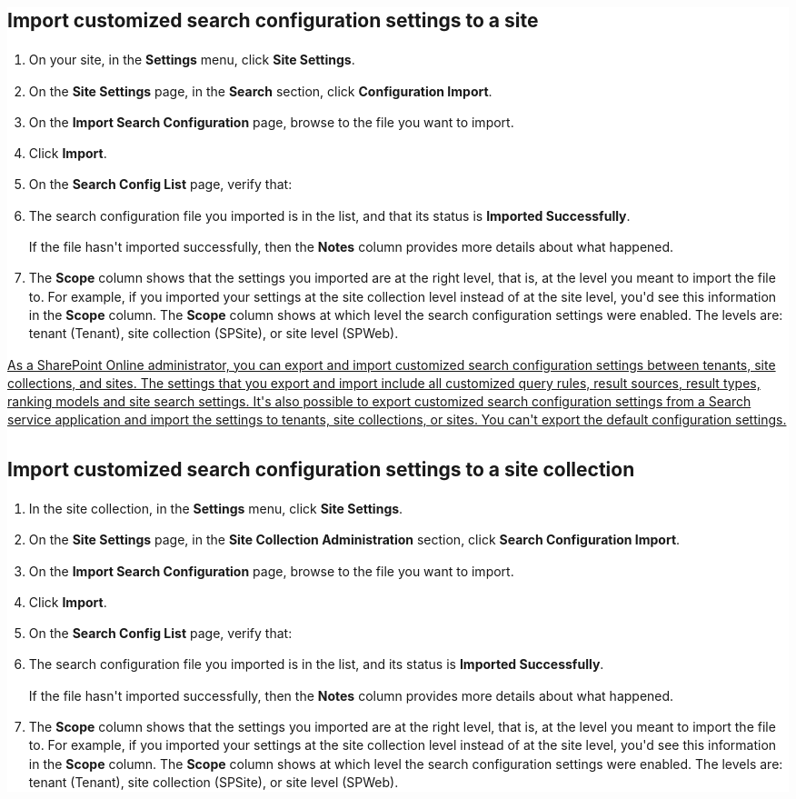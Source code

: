 ## Import customized search configuration settings to a site
<a name="__toc351540663"> </a>

1. On your site, in the **Settings** menu, click **Site Settings**.
    
2. On the **Site Settings** page, in the **Search** section, click **Configuration Import**.
    
3. On the **Import Search Configuration** page, browse to the file you want to import. 
    
4. Click **Import**.
    
5. On the **Search Config List** page, verify that: 
    
6. The search configuration file you imported is in the list, and that its status is **Imported Successfully**.
    
    If the file hasn't imported successfully, then the **Notes** column provides more details about what happened. 
    
7. The **Scope** column shows that the settings you imported are at the right level, that is, at the level you meant to import the file to. For example, if you imported your settings at the site collection level instead of at the site level, you'd see this information in the **Scope** column. The **Scope** column shows at which level the search configuration settings were enabled. The levels are: tenant (Tenant), site collection (SPSite), or site level (SPWeb). 
    
[As a SharePoint Online administrator, you can export and import customized search configuration settings between tenants, site collections, and sites. The settings that you export and import include all customized query rules, result sources, result types, ranking models and site search settings. It's also possible to export customized search configuration settings from a Search service application and import the settings to tenants, site collections, or sites. You can't export the default configuration settings. ](export-import-search-settings.md#__top)
  
## Import customized search configuration settings to a site collection
<a name="__toc351540664"> </a>

1. In the site collection, in the **Settings** menu, click **Site Settings**.
    
2. On the **Site Settings** page, in the **Site Collection Administration** section, click **Search Configuration Import**.
    
3. On the **Import Search Configuration** page, browse to the file you want to import. 
    
4. Click **Import**.
    
5. On the **Search Config List** page, verify that: 
    
6. The search configuration file you imported is in the list, and its status is **Imported Successfully**. 
    
    If the file hasn't imported successfully, then the **Notes** column provides more details about what happened. 
    
7. The **Scope** column shows that the settings you imported are at the right level, that is, at the level you meant to import the file to. For example, if you imported your settings at the site collection level instead of at the site level, you'd see this information in the **Scope** column. The **Scope** column shows at which level the search configuration settings were enabled. The levels are: tenant (Tenant), site collection (SPSite), or site level (SPWeb). 
    